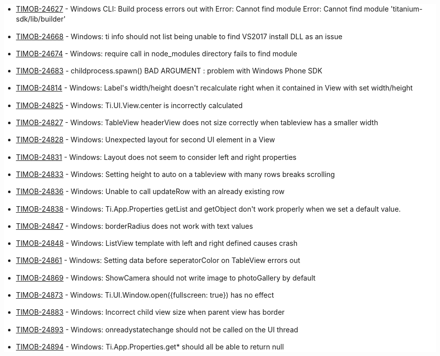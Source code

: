 *   [TIMOB-24627](https://jira.appcelerator.org/browse/TIMOB-24627) - Windows CLI: Build process errors out with Error: Cannot find module Error: Cannot find module 'titanium-sdk/lib/builder'
    
*   [TIMOB-24668](https://jira.appcelerator.org/browse/TIMOB-24668) - Windows: ti info should not list being unable to find VS2017 install DLL as an issue
    
*   [TIMOB-24674](https://jira.appcelerator.org/browse/TIMOB-24674) - Windows: require call in node\_modules directory fails to find module
    
*   [TIMOB-24683](https://jira.appcelerator.org/browse/TIMOB-24683) - childprocess.spawn() BAD ARGUMENT : problem with Windows Phone SDK
    
*   [TIMOB-24814](https://jira.appcelerator.org/browse/TIMOB-24814) - Windows: Label's width/height doesn't recalculate right when it contained in View with set width/height
    
*   [TIMOB-24825](https://jira.appcelerator.org/browse/TIMOB-24825) - Windows: Ti.UI.View.center is incorrectly calculated
    
*   [TIMOB-24827](https://jira.appcelerator.org/browse/TIMOB-24827) - Windows: TableView headerView does not size correctly when tableview has a smaller width
    
*   [TIMOB-24828](https://jira.appcelerator.org/browse/TIMOB-24828) - Windows: Unexpected layout for second UI element in a View
    
*   [TIMOB-24831](https://jira.appcelerator.org/browse/TIMOB-24831) - Windows: Layout does not seem to consider left and right properties
    
*   [TIMOB-24833](https://jira.appcelerator.org/browse/TIMOB-24833) - Windows: Setting height to auto on a tableview with many rows breaks scrolling
    
*   [TIMOB-24836](https://jira.appcelerator.org/browse/TIMOB-24836) - Windows: Unable to call updateRow with an already existing row
    
*   [TIMOB-24838](https://jira.appcelerator.org/browse/TIMOB-24838) - Windows: Ti.App.Properties getList and getObject don't work properly when we set a default value.
    
*   [TIMOB-24847](https://jira.appcelerator.org/browse/TIMOB-24847) - Windows: borderRadius does not work with text values
    
*   [TIMOB-24848](https://jira.appcelerator.org/browse/TIMOB-24848) - Windows: ListView template with left and right defined causes crash
    
*   [TIMOB-24861](https://jira.appcelerator.org/browse/TIMOB-24861) - Windows: Setting data before seperatorColor on TableView errors out
    
*   [TIMOB-24869](https://jira.appcelerator.org/browse/TIMOB-24869) - Windows: ShowCamera should not write image to photoGallery by default
    
*   [TIMOB-24873](https://jira.appcelerator.org/browse/TIMOB-24873) - Windows: Ti.UI.Window.open({fullscreen: true}) has no effect
    
*   [TIMOB-24883](https://jira.appcelerator.org/browse/TIMOB-24883) - Windows: Incorrect child view size when parent view has border
    
*   [TIMOB-24893](https://jira.appcelerator.org/browse/TIMOB-24893) - Windows: onreadystatechange should not be called on the UI thread
    
*   [TIMOB-24894](https://jira.appcelerator.org/browse/TIMOB-24894) - Windows: Ti.App.Properties.get\* should all be able to return null
    